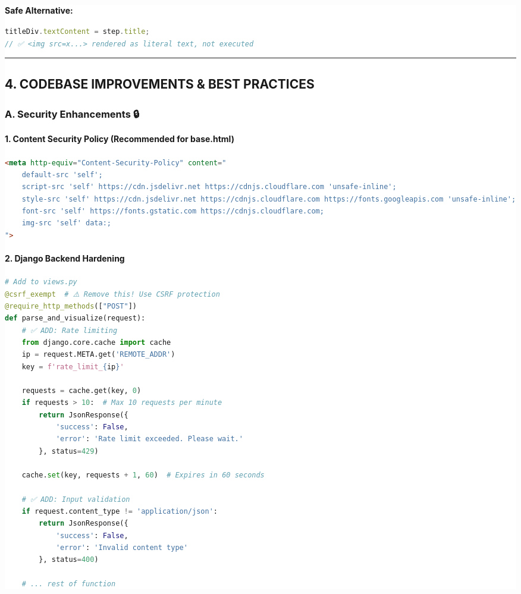 ```javascript
```

**Safe Alternative:**
```javascript
titleDiv.textContent = step.title;
// ✅ <img src=x...> rendered as literal text, not executed
```

---

## 4. CODEBASE IMPROVEMENTS & BEST PRACTICES

### A. Security Enhancements 🔒

#### 1. Content Security Policy (Recommended for base.html)
```html
<meta http-equiv="Content-Security-Policy" content="
    default-src 'self';
    script-src 'self' https://cdn.jsdelivr.net https://cdnjs.cloudflare.com 'unsafe-inline';
    style-src 'self' https://cdn.jsdelivr.net https://cdnjs.cloudflare.com https://fonts.googleapis.com 'unsafe-inline';
    font-src 'self' https://fonts.gstatic.com https://cdnjs.cloudflare.com;
    img-src 'self' data:;
">
```

#### 2. Django Backend Hardening
```python
# Add to views.py
@csrf_exempt  # ⚠️ Remove this! Use CSRF protection
@require_http_methods(["POST"])
def parse_and_visualize(request):
    # ✅ ADD: Rate limiting
    from django.core.cache import cache
    ip = request.META.get('REMOTE_ADDR')
    key = f'rate_limit_{ip}'
    
    requests = cache.get(key, 0)
    if requests > 10:  # Max 10 requests per minute
        return JsonResponse({
            'success': False,
            'error': 'Rate limit exceeded. Please wait.'
        }, status=429)
    
    cache.set(key, requests + 1, 60)  # Expires in 60 seconds
    
    # ✅ ADD: Input validation
    if request.content_type != 'application/json':
        return JsonResponse({
            'success': False,
            'error': 'Invalid content type'
        }, status=400)
    
    # ... rest of function
```
